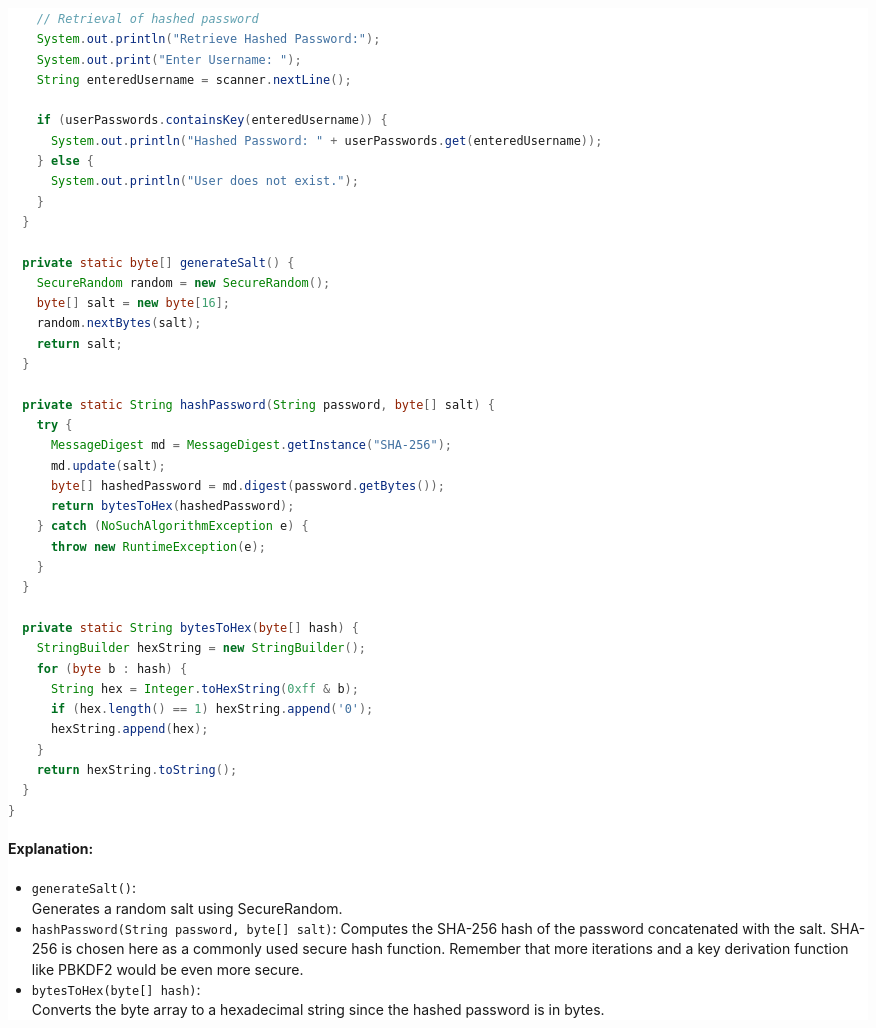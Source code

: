 ```java
    // Retrieval of hashed password
    System.out.println("Retrieve Hashed Password:");
    System.out.print("Enter Username: ");
    String enteredUsername = scanner.nextLine();

    if (userPasswords.containsKey(enteredUsername)) {
      System.out.println("Hashed Password: " + userPasswords.get(enteredUsername));
    } else {
      System.out.println("User does not exist.");
    }
  }

  private static byte[] generateSalt() {
    SecureRandom random = new SecureRandom();
    byte[] salt = new byte[16];
    random.nextBytes(salt);
    return salt;
  }

  private static String hashPassword(String password, byte[] salt) {
    try {
      MessageDigest md = MessageDigest.getInstance("SHA-256");
      md.update(salt);
      byte[] hashedPassword = md.digest(password.getBytes());
      return bytesToHex(hashedPassword);
    } catch (NoSuchAlgorithmException e) {
      throw new RuntimeException(e);
    }
  }

  private static String bytesToHex(byte[] hash) {
    StringBuilder hexString = new StringBuilder();
    for (byte b : hash) {
      String hex = Integer.toHexString(0xff & b);
      if (hex.length() == 1) hexString.append('0');
      hexString.append(hex);
    }
    return hexString.toString();
  }
}
```
#### Explanation:

- `generateSalt()`:    
Generates a random salt using SecureRandom.
- `hashPassword(String password, byte[] salt)`: 
Computes the SHA-256 hash of the password concatenated with the salt. SHA-256 is chosen here as a commonly used secure hash function. Remember that more iterations and a key derivation function like PBKDF2 would be even more secure.
- `bytesToHex(byte[] hash)`:    
Converts the byte array to a hexadecimal string since the hashed password is in bytes.
